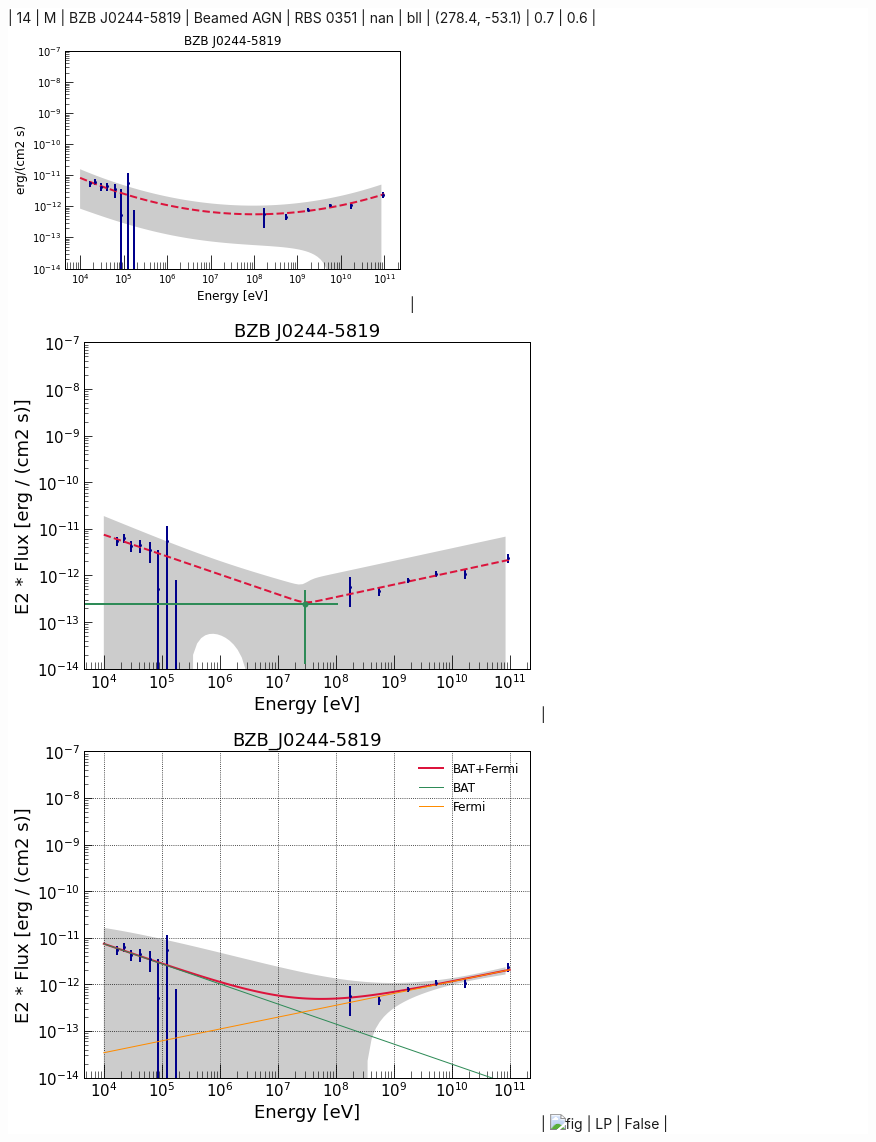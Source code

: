 |   14 | M      | BZB J0244-5819             | Beamed AGN          | RBS 0351                 | nan                       | bll                   | (278.4, -53.1) |          0.7 |           0.6 | ![fig](figures/SED_sherpa_LogParabola/fig_BZB_J0244-5819.png)             | ![fig](figures/SED_sherpa_BPL/fig_BZB_J0244-5819.png)             | ![fig](figures/SED_2comp/fitted_parameters_BZB_J0244-5819.png)             | ![fig](figures/SED_user/fig_BZB_J0244-5819.png)             | LP      | False      |